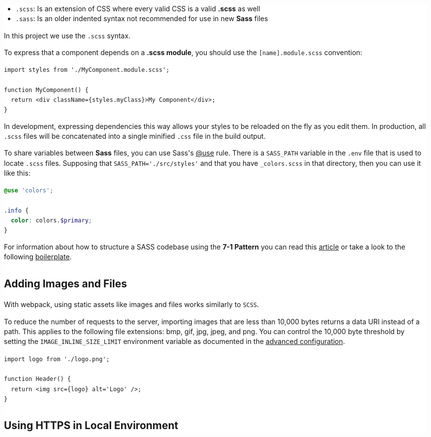 - `.scss`: Is an extension of CSS where every valid CSS is a valid **.scss** as well
- `.sass`: Is an older indented syntax not recommended for use in new **Sass** files

In this project we use the `.scss` syntax.

To express that a component depends on a **.scss module**, you should use the `[name].module.scss` convention:

```tsx
import styles from './MyComponent.module.scss';

function MyComponent() {
  return <div className={styles.myClass}>My Component</div>;
}
```

In development, expressing dependencies this way allows your styles to be reloaded on the fly as you edit them. In production, all `.scss` files will be concatenated into a single minified `.css` file in the build output.

To share variables between **Sass** files, you can use Sass's [@use](https://sass-lang.com/documentation/at-rules/use) rule. There is a `SASS_PATH` variable in the `.env` file that is used to locate `.scss` files. Supposing that `SASS_PATH='./src/styles'` and that you have `_colors.scss` in that directory, then you can use it like this:

```scss
@use 'colors';

.info {
  color: colors.$primary;
}
```

For information about how to structure a SASS codebase using the **7-1 Pattern** you can read this [article](https://remote.com/blog/how-to-structure-your-sass-project) or take a look to the following [boilerplate](https://github.com/KittyGiraudel/sass-boilerplate).

## Adding Images and Files

With webpack, using static assets like images and files works similarly to `SCSS`.

To reduce the number of requests to the server, importing images that are less than 10,000 bytes returns a data URI instead of a path. This applies to the following file extensions: bmp, gif, jpg, jpeg, and png. You can control the 10,000 byte threshold by setting the `IMAGE_INLINE_SIZE_LIMIT` environment variable as documented in the [advanced configuration](https://create-react-app.dev/docs/advanced-configuration).

```tsx
import logo from './logo.png';

function Header() {
  return <img src={logo} alt='Logo' />;
}
```

## Using HTTPS in Local Environment
